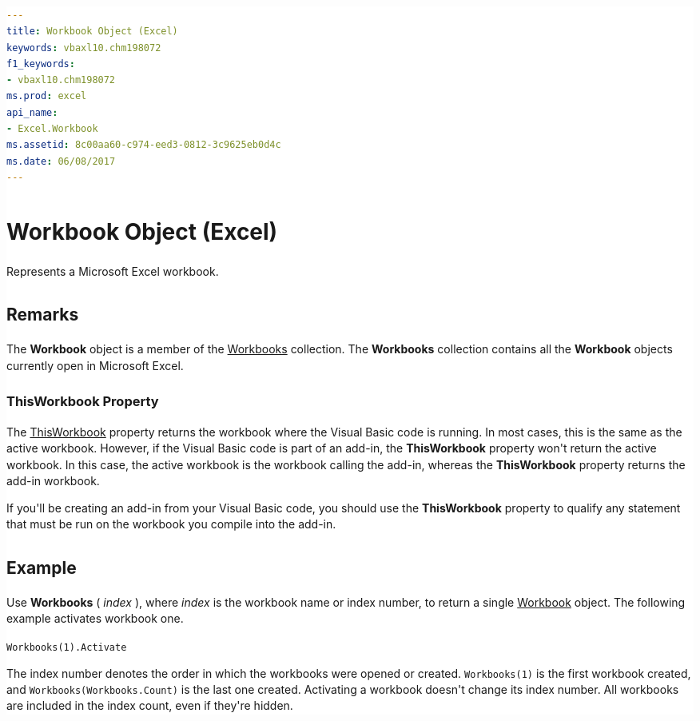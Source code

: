 ```yaml
---
title: Workbook Object (Excel)
keywords: vbaxl10.chm198072
f1_keywords:
- vbaxl10.chm198072
ms.prod: excel
api_name:
- Excel.Workbook
ms.assetid: 8c00aa60-c974-eed3-0812-3c9625eb0d4c
ms.date: 06/08/2017
---
```



# Workbook Object (Excel)

Represents a Microsoft Excel workbook.


## Remarks

The  **Workbook** object is a member of the [Workbooks](http://msdn.microsoft.com/library/f768da57-013a-e652-0f5d-60b03aa4240a%28Office.15%29.aspx) collection. The **Workbooks** collection contains all the **Workbook** objects currently open in Microsoft Excel.


### ThisWorkbook Property

The  [ThisWorkbook](http://msdn.microsoft.com/library/04b713dd-fd93-3cbc-f10b-05b9c3d107b1%28Office.15%29.aspx) property returns the workbook where the Visual Basic code is running. In most cases, this is the same as the active workbook. However, if the Visual Basic code is part of an add-in, the **ThisWorkbook** property won't return the active workbook. In this case, the active workbook is the workbook calling the add-in, whereas the **ThisWorkbook** property returns the add-in workbook.

If you'll be creating an add-in from your Visual Basic code, you should use the  **ThisWorkbook** property to qualify any statement that must be run on the workbook you compile into the add-in.


## Example

Use  **Workbooks** ( _index_ ), where _index_ is the workbook name or index number, to return a single [Workbook](workbook-object-excel.md) object. The following example activates workbook one.


```
Workbooks(1).Activate
```

The index number denotes the order in which the workbooks were opened or created.  `Workbooks(1)` is the first workbook created, and `Workbooks(Workbooks.Count)` is the last one created. Activating a workbook doesn't change its index number. All workbooks are included in the index count, even if they're hidden.
